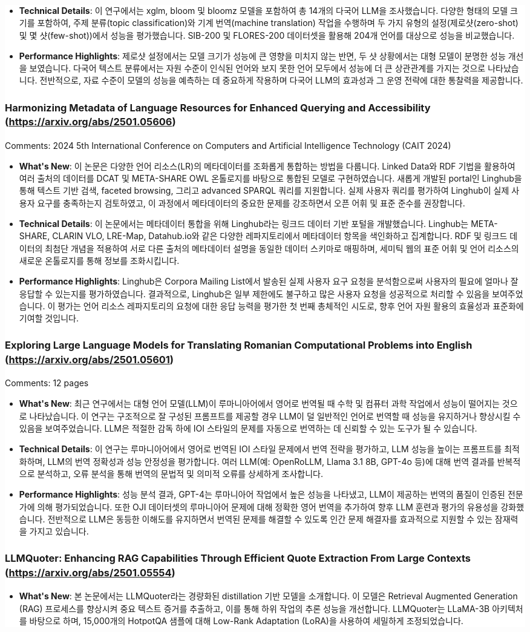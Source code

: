 - **Technical Details**: 이 연구에서는 xglm, bloom 및 bloomz 모델을 포함하여 총 14개의 다국어 LLM을 조사했습니다. 다양한 형태의 모델 크기를 포함하여, 주제 분류(topic classification)와 기계 번역(machine translation) 작업을 수행하며 두 가지 유형의 설정(제로샷(zero-shot) 및 몇 샷(few-shot))에서 성능을 평가했습니다. SIB-200 및 FLORES-200 데이터셋을 활용해 204개 언어를 대상으로 성능을 비교했습니다.

- **Performance Highlights**: 제로샷 설정에서는 모델 크기가 성능에 큰 영향을 미치지 않는 반면, 두 샷 상황에서는 대형 모델이 분명한 성능 개선을 보였습니다. 다국어 텍스트 분류에서는 자원 수준이 인식된 언어와 보지 못한 언어 모두에서 성능에 더 큰 상관관계를 가지는 것으로 나타났습니다. 전반적으로, 자료 수준이 모델의 성능을 예측하는 데 중요하게 작용하며 다국어 LLM의 효과성과 그 운영 전략에 대한 통찰력을 제공합니다.



### Harmonizing Metadata of Language Resources for Enhanced Querying and Accessibility (https://arxiv.org/abs/2501.05606)
Comments:
          2024 5th International Conference on Computers and Artificial Intelligence Technology (CAIT 2024)

- **What's New**: 이 논문은 다양한 언어 리소스(LR)의 메타데이터를 조화롭게 통합하는 방법을 다룹니다. Linked Data와 RDF 기법을 활용하여 여러 출처의 데이터를 DCAT 및 META-SHARE OWL 온톨로지를 바탕으로 통합된 모델로 구현하였습니다. 새롭게 개발된 portal인 Linghub을 통해 텍스트 기반 검색, faceted browsing, 그리고 advanced SPARQL 쿼리를 지원합니다. 실제 사용자 쿼리를 평가하여 Linghub이 실제 사용자 요구를 충족하는지 검토하였고, 이 과정에서 메타데이터의 중요한 문제를 강조하면서 오픈 어휘 및 표준 준수를 권장합니다.

- **Technical Details**: 이 논문에서는 메타데이터 통합을 위해 Linghub라는 링크드 데이터 기반 포털을 개발했습니다. Linghub는 META-SHARE, CLARIN VLO, LRE-Map, Datahub.io와 같은 다양한 레파지토리에서 메타데이터 항목을 색인화하고 집계합니다. RDF 및 링크드 데이터의 최첨단 개념을 적용하여 서로 다른 출처의 메타데이터 설명을 동일한 데이터 스키마로 매핑하며, 세미틱 웹의 표준 어휘 및 언어 리소스의 새로운 온톨로지를 통해 정보를 조화시킵니다.

- **Performance Highlights**: Linghub은 Corpora Mailing List에서 발송된 실제 사용자 요구 요청을 분석함으로써 사용자의 필요에 얼마나 잘 응답할 수 있는지를 평가하였습니다. 결과적으로, Linghub은 일부 제한에도 불구하고 많은 사용자 요청을 성공적으로 처리할 수 있음을 보여주었습니다. 이 평가는 언어 리소스 레파지토리의 요청에 대한 응답 능력을 평가한 첫 번째 총체적인 시도로, 향후 언어 자원 활용의 효율성과 표준화에 기여할 것입니다.



### Exploring Large Language Models for Translating Romanian Computational Problems into English (https://arxiv.org/abs/2501.05601)
Comments:
          12 pages

- **What's New**: 최근 연구에서는 대형 언어 모델(LLM)이 루마니아어에서 영어로 번역될 때 수학 및 컴퓨터 과학 작업에서 성능이 떨어지는 것으로 나타났습니다. 이 연구는 구조적으로 잘 구성된 프롬프트를 제공할 경우 LLM이 덜 일반적인 언어로 번역할 때 성능을 유지하거나 향상시킬 수 있음을 보여주었습니다. LLM은 적절한 감독 하에 IOI 스타일의 문제를 자동으로 번역하는 데 신뢰할 수 있는 도구가 될 수 있습니다.

- **Technical Details**: 이 연구는 루마니아어에서 영어로 번역된 IOI 스타일 문제에서 번역 전략을 평가하고, LLM 성능을 높이는 프롬프트를 최적화하며, LLM의 번역 정확성과 성능 안정성을 평가합니다. 여러 LLM(예: OpenRoLLM, Llama 3.1 8B, GPT-4o 등)에 대해 번역 결과를 반복적으로 분석하고, 오류 분석을 통해 번역의 문법적 및 의미적 오류를 상세하게 조사합니다.

- **Performance Highlights**: 성능 분석 결과, GPT-4는 루마니아어 작업에서 높은 성능을 나타냈고, LLM이 제공하는 번역의 품질이 인증된 전문가에 의해 평가되었습니다. 또한 OJI 데이터셋의 루마니아어 문제에 대해 정확한 영어 번역을 추가하여 향후 LLM 훈련과 평가의 유용성을 강화했습니다. 전반적으로 LLM은 동등한 이해도를 유지하면서 번역된 문제를 해결할 수 있도록 인간 문제 해결자를 효과적으로 지원할 수 있는 잠재력을 가지고 있습니다.



### LLMQuoter: Enhancing RAG Capabilities Through Efficient Quote Extraction From Large Contexts (https://arxiv.org/abs/2501.05554)
- **What's New**: 본 논문에서는 LLMQuoter라는 경량화된 distillation 기반 모델을 소개합니다. 이 모델은 Retrieval Augmented Generation (RAG) 프로세스를 향상시켜 중요 텍스트 증거를 추출하고, 이를 통해 하위 작업의 추론 성능을 개선합니다. LLMQuoter는 LLaMA-3B 아키텍처를 바탕으로 하며, 15,000개의 HotpotQA 샘플에 대해 Low-Rank Adaptation (LoRA)을 사용하여 세밀하게 조정되었습니다.
